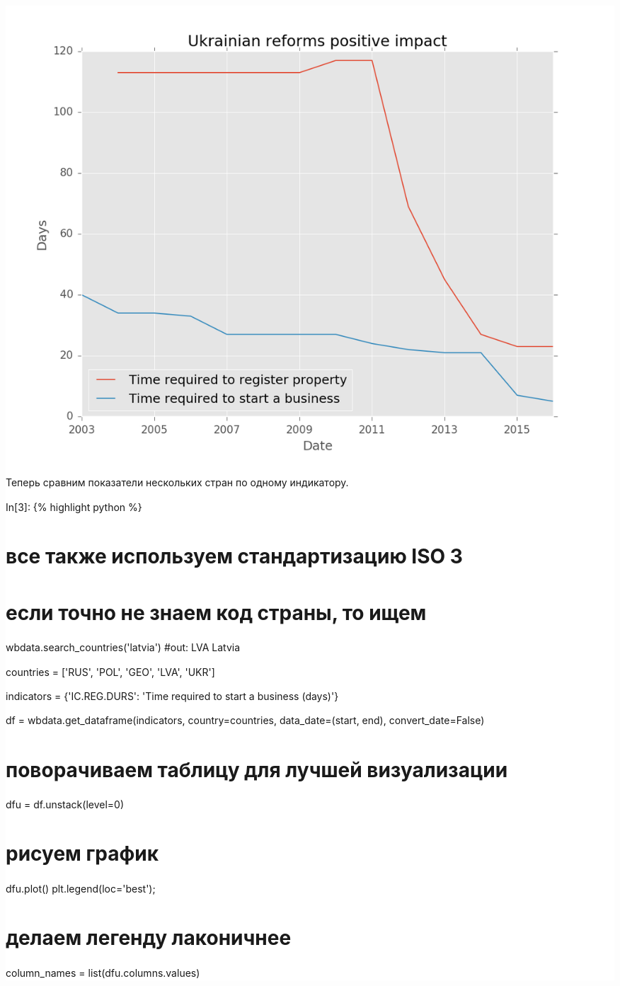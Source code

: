 ![Ukranian reforms positive impact](/assets/plot22.png)

Теперь сравним показатели нескольких стран по одному индикатору.

In[3]:
{% highlight python %}
# все также используем стандартизацию ISO 3
# если точно не знаем код страны, то ищем
wbdata.search_countries('latvia') #out: LVA	Latvia

countries = ['RUS', 'POL', 'GEO', 'LVA', 'UKR']

indicators = {'IC.REG.DURS': 'Time required to start a business (days)'}

df = wbdata.get_dataframe(indicators, country=countries, data_date=(start, end), convert_date=False)

# поворачиваем таблицу для лучшей визуализации
dfu = df.unstack(level=0)

 # рисуем график
dfu.plot()
plt.legend(loc='best');

# делаем легенду лаконичнее
column_names = list(dfu.columns.values)